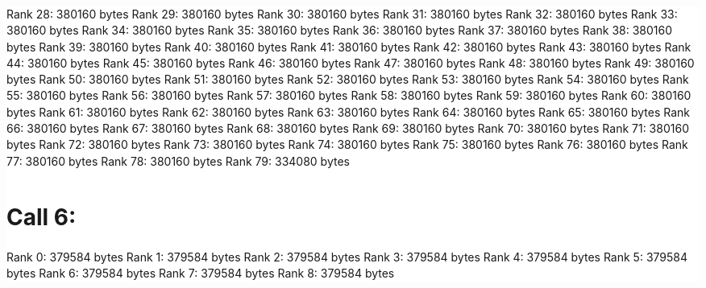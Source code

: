 Rank 28: 380160 bytes
Rank 29: 380160 bytes
Rank 30: 380160 bytes
Rank 31: 380160 bytes
Rank 32: 380160 bytes
Rank 33: 380160 bytes
Rank 34: 380160 bytes
Rank 35: 380160 bytes
Rank 36: 380160 bytes
Rank 37: 380160 bytes
Rank 38: 380160 bytes
Rank 39: 380160 bytes
Rank 40: 380160 bytes
Rank 41: 380160 bytes
Rank 42: 380160 bytes
Rank 43: 380160 bytes
Rank 44: 380160 bytes
Rank 45: 380160 bytes
Rank 46: 380160 bytes
Rank 47: 380160 bytes
Rank 48: 380160 bytes
Rank 49: 380160 bytes
Rank 50: 380160 bytes
Rank 51: 380160 bytes
Rank 52: 380160 bytes
Rank 53: 380160 bytes
Rank 54: 380160 bytes
Rank 55: 380160 bytes
Rank 56: 380160 bytes
Rank 57: 380160 bytes
Rank 58: 380160 bytes
Rank 59: 380160 bytes
Rank 60: 380160 bytes
Rank 61: 380160 bytes
Rank 62: 380160 bytes
Rank 63: 380160 bytes
Rank 64: 380160 bytes
Rank 65: 380160 bytes
Rank 66: 380160 bytes
Rank 67: 380160 bytes
Rank 68: 380160 bytes
Rank 69: 380160 bytes
Rank 70: 380160 bytes
Rank 71: 380160 bytes
Rank 72: 380160 bytes
Rank 73: 380160 bytes
Rank 74: 380160 bytes
Rank 75: 380160 bytes
Rank 76: 380160 bytes
Rank 77: 380160 bytes
Rank 78: 380160 bytes
Rank 79: 334080 bytes
# Call 6:
Rank 0: 379584 bytes
Rank 1: 379584 bytes
Rank 2: 379584 bytes
Rank 3: 379584 bytes
Rank 4: 379584 bytes
Rank 5: 379584 bytes
Rank 6: 379584 bytes
Rank 7: 379584 bytes
Rank 8: 379584 bytes